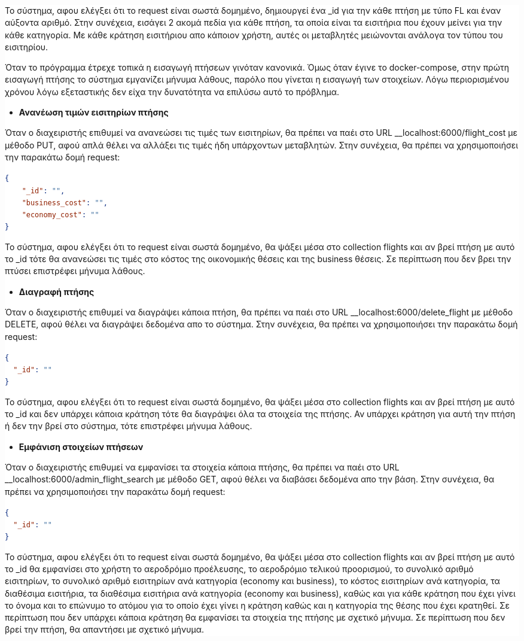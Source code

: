 Το σύστημα, αφου ελέγξει ότι το request είναι σωστά δομημένο, δημιουργεί ένα _id για την κάθε πτήση με τύπο FL και έναν αύξοντα αριθμό. Στην συνέχεια, εισάγει 2 ακομά πεδία για κάθε πτήση, τα οποία είναι τα εισιτήρια που έχουν μείνει για την κάθε κατηγορία. Με κάθε κράτηση εισιτήριου απο κάποιον χρήστη, αυτές οι μεταβλητές μειώνονται ανάλογα τον τύπου του εισιτηρίου.

Όταν το πρόγραμμα έτρεχε τοπικά η εισαγωγή πτήσεων γινόταν κανονικά. Όμως όταν έγινε το docker-compose, στην πρώτη εισαγωγή πτήσης το σύστημα εμγανίζει μήνυμα λάθους, παρόλο που γίνεται η εισαγωγή των στοιχείων. Λόγω περιορισμένου χρόνου λόγω εξεταστικής δεν είχα την δυνατότητα να επιλύσω αυτό το πρόβλημα.

- __Ανανέωση τιμών εισιτηρίων πτήσης__

Όταν ο διαχειριστής επιθυμεί να ανανεώσει τις τιμές των εισιτηρίων, θα πρέπει να παέι στο URL __localhost:6000/flight_cost με μέθοδο PUT, αφού απλά θέλει να αλλάξει τις τιμές ήδη υπάρχοντων μεταβλητών. Στην συνέχεια, θα πρέπει να χρησιμοποιήσει την παρακάτω δομή request: 
```json
{
    "_id": "",
    "business_cost": "",
    "economy_cost": ""
}
```
Το σύστημα, αφου ελέγξει ότι το request είναι σωστά δομημένο, θα ψάξει μέσα στο collection flights και αν βρεί πτήση με αυτό το _id τότε θα ανανεώσει τις τιμές στο κόστος της οικονομικής θέσεις και της business θέσεις. Σε περίπτωση που δεν βρει την πτύσει επιστρέφει μήνυμα λάθους.

- __Διαγραφή πτήσης__

Όταν ο διαχειριστής επιθυμεί να διαγράψει κάποια πτήση, θα πρέπει να παέι στο URL __localhost:6000/delete_flight με μέθοδο DELETE, αφού θέλει να διαγράψει δεδομένα απο το σύστημα. Στην συνέχεια, θα πρέπει να χρησιμοποιήσει την παρακάτω δομή request:
```json
{
  "_id": ""
}
```
Το σύστημα, αφου ελέγξει ότι το request είναι σωστά δομημένο, θα ψάξει μέσα στο collection flights και αν βρεί πτήση με αυτό το _id και δεν υπάρχει κάποια κράτηση τότε θα διαγράψει όλα τα στοιχεία της πτήσης. Αν υπάρχει κράτηση για αυτή την πτήση ή δεν την βρεί στο σύστημα, τότε επιστρέφει μήνυμα λάθους.

- __Εμφάνιση στοιχείων πτήσεων__

Όταν ο διαχειριστής επιθυμεί να εμφανίσει τα στοιχεία κάποια πτήσης, θα πρέπει να παέι στο URL __localhost:6000/admin_flight_search με μέθοδο GET, αφού θέλει να διαβάσει δεδομένα απο την βάση. Στην συνέχεια, θα πρέπει να χρησιμοποιήσει την παρακάτω δομή request:
```json
{
  "_id": ""
}
```
Το σύστημα, αφου ελέγξει ότι το request είναι σωστά δομημένο, θα ψάξει μέσα στο collection flights και αν βρεί πτήση με αυτό το _id θα εμφανίσει στο χρήστη το	αεροδρόμιο προέλευσης, το αεροδρόμιο τελικού προορισμού, το συνολικό αριθμό εισιτηρίων, το συνολικό αριθμό εισιτηρίων ανά κατηγορία (economy και business), το κόστος εισιτηρίων ανά κατηγορία, τα διαθέσιμα εισιτήρια, τα διαθέσιμα εισιτήρια ανά κατηγορία (economy και business), καθώς και για κάθε κράτηση που έχει γίνει το όνομα και το επώνυμο το
ατόμου για το οποίο έχει γίνει η κράτηση καθώς και η κατηγορία της θέσης που
έχει κρατηθεί. Σε περίπτωση που δεν υπάρχει κάποια κράτηση θα εμφανίσει τα στοιχεία της πτήσης με σχετικό μήνυμα. Σε περίπτωση που δεν βρεί την πτήση, θα απαντήσει με σχετικό μήνυμα.
